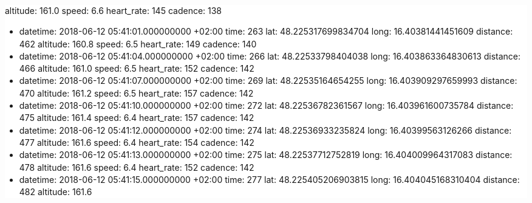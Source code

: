  altitude: 161.0
  speed: 6.6
  heart_rate: 145
  cadence: 138
- datetime: 2018-06-12 05:41:01.000000000 +02:00
  time: 263
  lat: 48.225317699834704
  long: 16.40381441451609
  distance: 462
  altitude: 160.8
  speed: 6.5
  heart_rate: 149
  cadence: 140
- datetime: 2018-06-12 05:41:04.000000000 +02:00
  time: 266
  lat: 48.22533798404038
  long: 16.403863364830613
  distance: 466
  altitude: 161.0
  speed: 6.5
  heart_rate: 152
  cadence: 142
- datetime: 2018-06-12 05:41:07.000000000 +02:00
  time: 269
  lat: 48.22535164654255
  long: 16.403909297659993
  distance: 470
  altitude: 161.2
  speed: 6.5
  heart_rate: 157
  cadence: 142
- datetime: 2018-06-12 05:41:10.000000000 +02:00
  time: 272
  lat: 48.22536782361567
  long: 16.403961600735784
  distance: 475
  altitude: 161.4
  speed: 6.4
  heart_rate: 157
  cadence: 142
- datetime: 2018-06-12 05:41:12.000000000 +02:00
  time: 274
  lat: 48.22536933235824
  long: 16.40399563126266
  distance: 477
  altitude: 161.6
  speed: 6.4
  heart_rate: 154
  cadence: 142
- datetime: 2018-06-12 05:41:13.000000000 +02:00
  time: 275
  lat: 48.22537712752819
  long: 16.404009964317083
  distance: 478
  altitude: 161.6
  speed: 6.4
  heart_rate: 152
  cadence: 142
- datetime: 2018-06-12 05:41:15.000000000 +02:00
  time: 277
  lat: 48.225405206903815
  long: 16.404045168310404
  distance: 482
  altitude: 161.6